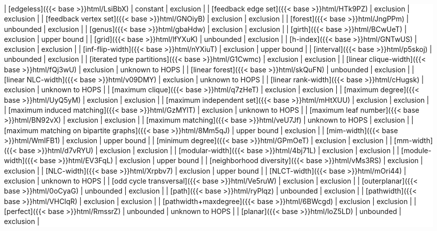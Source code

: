 | [edgeless]({{< base >}}html/LsiBbX) | constant | exclusion |
| [feedback edge set]({{< base >}}html/HTk9PZ) | exclusion | exclusion |
| [feedback vertex set]({{< base >}}html/GNOiyB) | exclusion | exclusion |
| [forest]({{< base >}}html/JngPPm) | unbounded | exclusion |
| [genus]({{< base >}}html/gbaHdw) | exclusion | exclusion |
| [girth]({{< base >}}html/BCwUeT) | exclusion | upper bound |
| [grid]({{< base >}}html/lfYXuK) | unbounded | exclusion |
| [h-index]({{< base >}}html/GNTwUS) | exclusion | exclusion |
| [inf-flip-width]({{< base >}}html/nYXiuT) | exclusion | upper bound |
| [interval]({{< base >}}html/p5skoj) | unbounded | exclusion |
| [iterated type partitions]({{< base >}}html/G1Cwmc) | exclusion | exclusion |
| [linear clique-width]({{< base >}}html/fQj3wU) | exclusion | unknown to HOPS |
| [linear forest]({{< base >}}html/skQuFN) | unbounded | exclusion |
| [linear NLC-width]({{< base >}}html/v09DMY) | exclusion | unknown to HOPS |
| [linear rank-width]({{< base >}}html/cHugsk) | exclusion | unknown to HOPS |
| [maximum clique]({{< base >}}html/q7zHeT) | exclusion | exclusion |
| [maximum degree]({{< base >}}html/UyQ5yM) | exclusion | exclusion |
| [maximum independent set]({{< base >}}html/mHtXUU) | exclusion | exclusion |
| [maximum induced matching]({{< base >}}html/GzMYlT) | exclusion | unknown to HOPS |
| [maximum leaf number]({{< base >}}html/BN92vX) | exclusion | exclusion |
| [maximum matching]({{< base >}}html/veU7Jf) | unknown to HOPS | exclusion |
| [maximum matching on bipartite graphs]({{< base >}}html/8Mm5qJ) | upper bound | exclusion |
| [mim-width]({{< base >}}html/WmIFB1) | exclusion | upper bound |
| [minimum degree]({{< base >}}html/GPmOeT) | exclusion | exclusion |
| [mm-width]({{< base >}}html/d7vRYU) | exclusion | exclusion |
| [modular-width]({{< base >}}html/4bj71L) | exclusion | exclusion |
| [module-width]({{< base >}}html/EV3FqL) | exclusion | upper bound |
| [neighborhood diversity]({{< base >}}html/vMs3RS) | exclusion | exclusion |
| [NLC-width]({{< base >}}html/Xrpbv7) | exclusion | upper bound |
| [NLCT-width]({{< base >}}html/mOri44) | exclusion | unknown to HOPS |
| [odd cycle transversal]({{< base >}}html/Ve5ruW) | exclusion | exclusion |
| [outerplanar]({{< base >}}html/0oCyaG) | unbounded | exclusion |
| [path]({{< base >}}html/ryPlqz) | unbounded | exclusion |
| [pathwidth]({{< base >}}html/VHClqR) | exclusion | exclusion |
| [pathwidth+maxdegree]({{< base >}}html/6BWcgd) | exclusion | exclusion |
| [perfect]({{< base >}}html/RmssrZ) | unbounded | unknown to HOPS |
| [planar]({{< base >}}html/loZ5LD) | unbounded | exclusion |